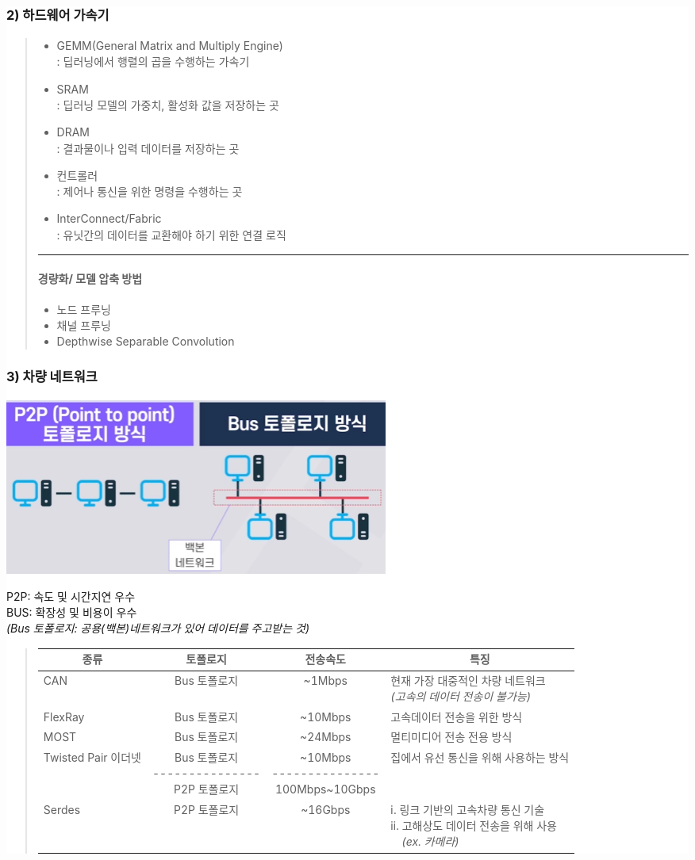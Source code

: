 ### 2) 하드웨어 가속기

> - GEMM(General Matrix and Multiply Engine)<br>: 딥러닝에서 행렬의 곱을 수행하는 가속기
>
> - SRAM<br>: 딥러닝 모델의 가중치, 활성화 값을 저장하는 곳
>
> - DRAM<br>: 결과물이나 입력 데이터를 저장하는 곳
>
> - 컨트롤러<br>: 제어나 통신을 위한 명령을 수행하는 곳 
>
> - InterConnect/Fabric<br>: 유닛간의 데이터를 교환해야 하기 위한 연결 로직
> 
> ---
> #### 경량화/ 모델 압축 방법
>
> - 노드 프루닝
> - 채널 프루닝
> - Depthwise Separable Convolution


### 3) 차량 네트워크

![alt text](/assets/img/post/autonomous_driving/network.png)

P2P: 속도 및 시간지연 우수<br>
BUS: 확장성 및 비용이 우수<br>
_(Bus 토폴로지: 공용(백본)네트워크가 있어 데이터를 주고받는 것)_

> | 종류 | 토폴로지 | 전송속도 | 특징 |
> | --- |:---:|:---:| --- |
> | CAN | Bus 토폴로지 | ~1Mbps | 현재 가장 대중적인 차량 네트워크<br> _(고속의 데이터 전송이 불가능)_ |
> | FlexRay | Bus 토폴로지 | ~10Mbps | 고속데이터 전송을 위한 방식 |
> | MOST | Bus 토폴로지 | ~24Mbps | 멀티미디어 전송 전용 방식|
> | Twisted Pair 이더넷| Bus 토폴로지<br>---------------<br>P2P 토폴로지 | ~10Mbps<br>---------------<br>100Mbps~10Gbps | 집에서 유선 통신을 위해 사용하는 방식 |
> | Serdes | P2P 토폴로지 | ~16Gbps | ⅰ. 링크 기반의 고속차량 통신 기술<br>ⅱ. 고해상도 데이터 전송을 위해 사용<br>　_(ex. 카메라)_ |
>